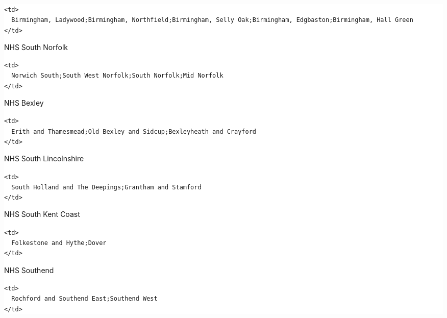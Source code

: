     <td>
      Birmingham, Ladywood;Birmingham, Northfield;Birmingham, Selly Oak;Birmingham, Edgbaston;Birmingham, Hall Green
    </td>
  </tr>
  
  <tr>
    <td>
      NHS South Norfolk
    </td>
    
    <td>
      Norwich South;South West Norfolk;South Norfolk;Mid Norfolk
    </td>
  </tr>
  
  <tr>
    <td>
      NHS Bexley
    </td>
    
    <td>
      Erith and Thamesmead;Old Bexley and Sidcup;Bexleyheath and Crayford
    </td>
  </tr>
  
  <tr>
    <td>
      NHS South Lincolnshire
    </td>
    
    <td>
      South Holland and The Deepings;Grantham and Stamford
    </td>
  </tr>
  
  <tr>
    <td>
      NHS South Kent Coast
    </td>
    
    <td>
      Folkestone and Hythe;Dover
    </td>
  </tr>
  
  <tr>
    <td>
      NHS Southend
    </td>
    
    <td>
      Rochford and Southend East;Southend West
    </td>
  </tr>
  